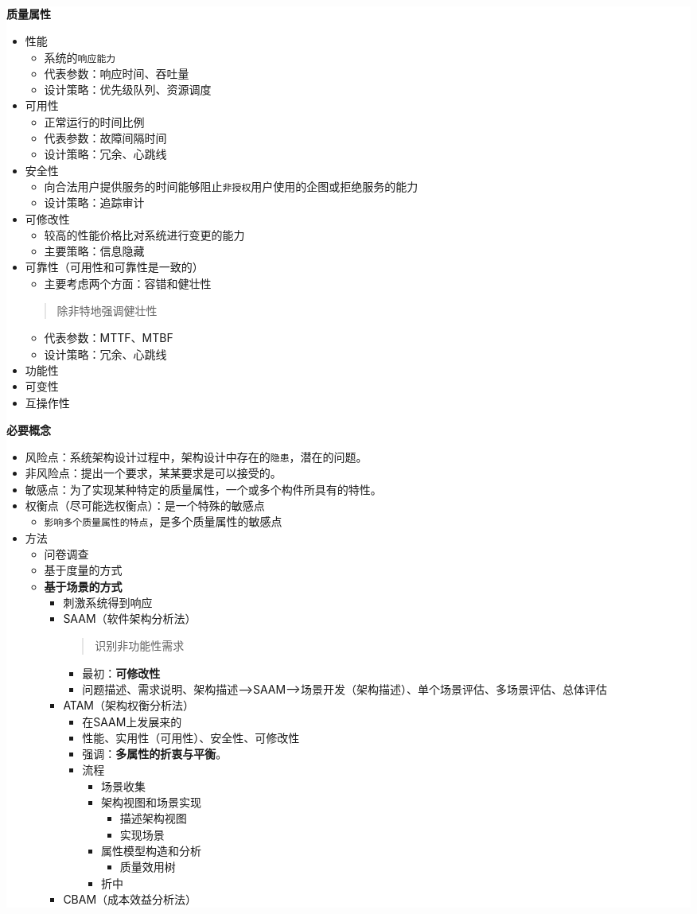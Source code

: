 **质量属性**
- 性能
  - 系统的`响应能力`
  - 代表参数：响应时间、吞吐量
  - 设计策略：优先级队列、资源调度
- 可用性
  - 正常运行的时间比例
  - 代表参数：故障间隔时间
  - 设计策略：冗余、心跳线
- 安全性
  - 向合法用户提供服务的时间能够阻止`非授权`用户使用的企图或拒绝服务的能力
  - 设计策略：追踪审计
- 可修改性
  - 较高的性能价格比对系统进行变更的能力
  - 主要策略：信息隐藏
- 可靠性（可用性和可靠性是一致的）
  - 主要考虑两个方面：容错和健壮性
  > 除非特地强调健壮性
  - 代表参数：MTTF、MTBF
  - 设计策略：冗余、心跳线
- 功能性
- 可变性
- 互操作性

**必要概念**
- 风险点：系统架构设计过程中，架构设计中存在的`隐患`，潜在的问题。
- 非风险点：提出一个要求，某某要求是可以接受的。
- 敏感点：为了实现某种特定的质量属性，一个或多个构件所具有的特性。
- 权衡点（尽可能选权衡点）：是一个特殊的敏感点
  - `影响多个质量属性的特点`，是多个质量属性的敏感点
- 方法
  - 问卷调查
  - 基于度量的方式
  - **基于场景的方式**
    - 刺激系统得到响应
    - SAAM（软件架构分析法）
      > 识别非功能性需求
      - 最初：**可修改性**
      - 问题描述、需求说明、架构描述-->SAAM-->场景开发（架构描述）、单个场景评估、多场景评估、总体评估
    - ATAM（架构权衡分析法）
      - 在SAAM上发展来的
      - 性能、实用性（可用性）、安全性、可修改性
      - 强调：**多属性的折衷与平衡**。
      - 流程
        - 场景收集
        - 架构视图和场景实现
          - 描述架构视图
          - 实现场景
        - 属性模型构造和分析
          - 质量效用树
        - 折中
    - CBAM（成本效益分析法）
